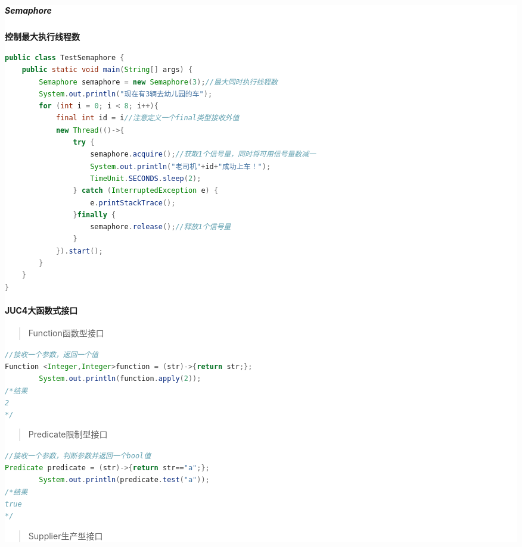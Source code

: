 ##### Semaphore

**控制最大执行线程数**

```java
public class TestSemaphore {
    public static void main(String[] args) {
        Semaphore semaphore = new Semaphore(3);//最大同时执行线程数
        System.out.println("现在有3辆去幼儿园的车");
        for (int i = 0; i < 8; i++){
            final int id = i//注意定义一个final类型接收外值
            new Thread(()->{
                try {
                    semaphore.acquire();//获取1个信号量，同时将可用信号量数减一
                    System.out.println("老司机"+id+"成功上车！");
                    TimeUnit.SECONDS.sleep(2);
                } catch (InterruptedException e) {
                    e.printStackTrace();
                }finally {
                    semaphore.release();//释放1个信号量
                }
            }).start();
        }
    }
}
```



#### JUC4大函数式接口

> Function函数型接口

```java
//接收一个参数，返回一个值
Function <Integer,Integer>function = (str)->{return str;};
        System.out.println(function.apply(2));
/*结果
2
*/
```



> Predicate限制型接口

```java
//接收一个参数，判断参数并返回一个bool值
Predicate predicate = (str)->{return str=="a";};
        System.out.println(predicate.test("a"));
/*结果
true
*/
```



> Supplier生产型接口
